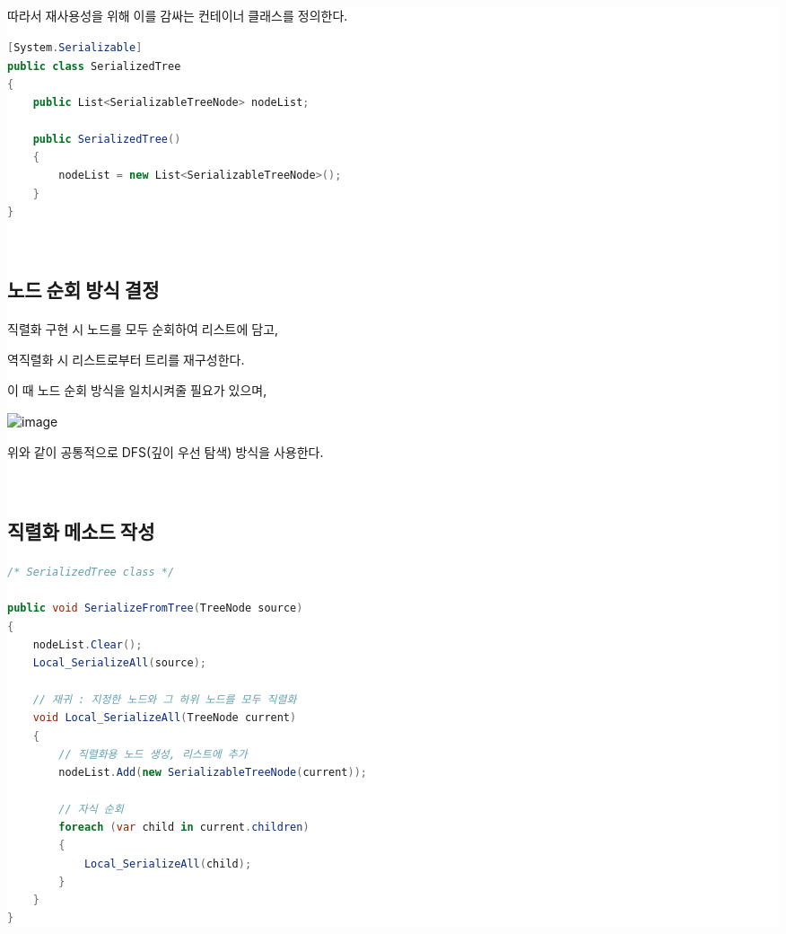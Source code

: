 따라서 재사용성을 위해 이를 감싸는 컨테이너 클래스를 정의한다.

```cs
[System.Serializable]
public class SerializedTree
{
    public List<SerializableTreeNode> nodeList;

    public SerializedTree()
    {
        nodeList = new List<SerializableTreeNode>();
    }
}
```

<br>

## **노드 순회 방식 결정**

직렬화 구현 시 노드를 모두 순회하여 리스트에 담고,

역직렬화 시 리스트로부터 트리를 재구성한다.

이 때 노드 순회 방식을 일치시켜줄 필요가 있으며,

![image](https://user-images.githubusercontent.com/42164422/132195808-13d0394f-a544-468e-b029-5218f101254f.png)

위와 같이 공통적으로 DFS(깊이 우선 탐색) 방식을 사용한다.

<br>

## **직렬화 메소드 작성**

```cs
/* SerializedTree class */

public void SerializeFromTree(TreeNode source)
{
    nodeList.Clear();
    Local_SerializeAll(source);

    // 재귀 : 지정한 노드와 그 하위 노드를 모두 직렬화
    void Local_SerializeAll(TreeNode current)
    {
        // 직렬화용 노드 생성, 리스트에 추가
        nodeList.Add(new SerializableTreeNode(current));

        // 자식 순회
        foreach (var child in current.children)
        {
            Local_SerializeAll(child);
        }
    }
}
```
